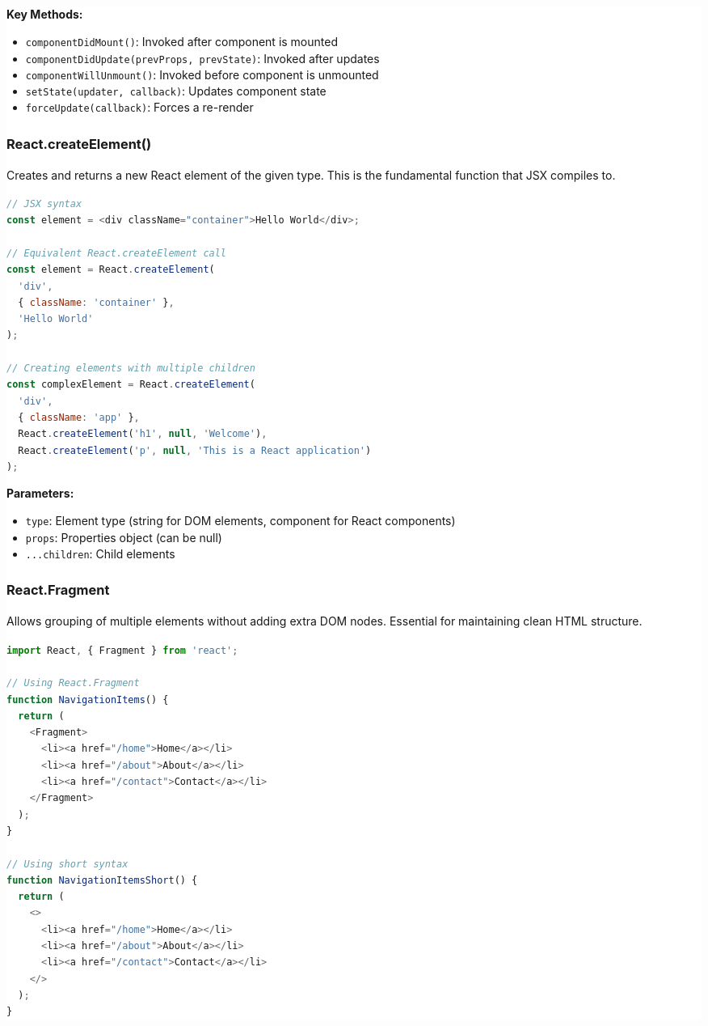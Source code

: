 **Key Methods:**
- `componentDidMount()`: Invoked after component is mounted
- `componentDidUpdate(prevProps, prevState)`: Invoked after updates
- `componentWillUnmount()`: Invoked before component is unmounted
- `setState(updater, callback)`: Updates component state
- `forceUpdate(callback)`: Forces a re-render

### React.createElement()

Creates and returns a new React element of the given type. This is the fundamental function that JSX compiles to.

```javascript
// JSX syntax
const element = <div className="container">Hello World</div>;

// Equivalent React.createElement call
const element = React.createElement(
  'div',
  { className: 'container' },
  'Hello World'
);

// Creating elements with multiple children
const complexElement = React.createElement(
  'div',
  { className: 'app' },
  React.createElement('h1', null, 'Welcome'),
  React.createElement('p', null, 'This is a React application')
);
```

**Parameters:**
- `type`: Element type (string for DOM elements, component for React components)
- `props`: Properties object (can be null)
- `...children`: Child elements

### React.Fragment

Allows grouping of multiple elements without adding extra DOM nodes. Essential for maintaining clean HTML structure.

```javascript
import React, { Fragment } from 'react';

// Using React.Fragment
function NavigationItems() {
  return (
    <Fragment>
      <li><a href="/home">Home</a></li>
      <li><a href="/about">About</a></li>
      <li><a href="/contact">Contact</a></li>
    </Fragment>
  );
}

// Using short syntax
function NavigationItemsShort() {
  return (
    <>
      <li><a href="/home">Home</a></li>
      <li><a href="/about">About</a></li>
      <li><a href="/contact">Contact</a></li>
    </>
  );
}
```